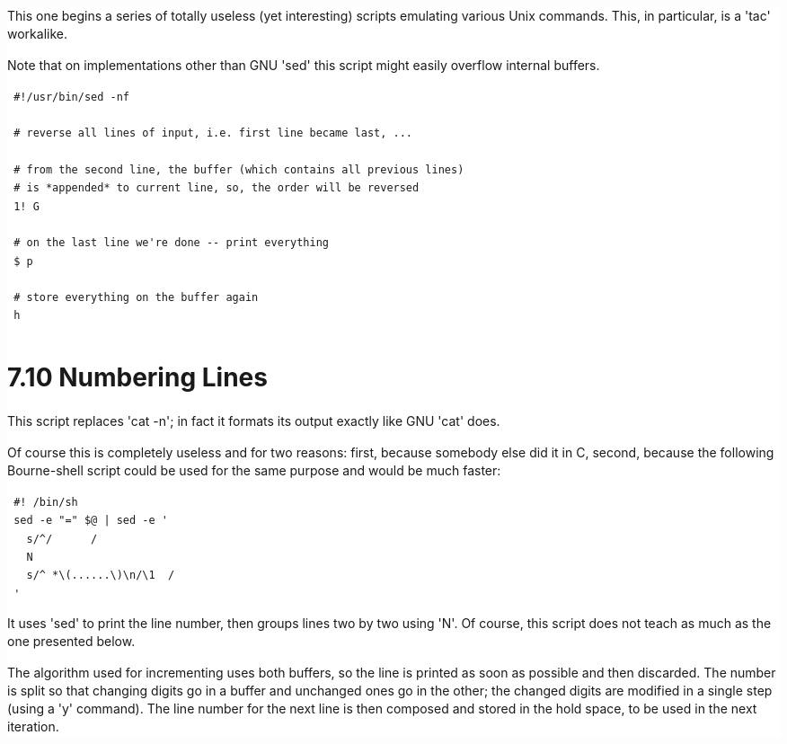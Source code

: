 This one begins a series of totally useless (yet interesting) scripts
emulating various Unix commands.  This, in particular, is a 'tac'
workalike.

   Note that on implementations other than GNU 'sed' this script might
easily overflow internal buffers.

     #!/usr/bin/sed -nf

     # reverse all lines of input, i.e. first line became last, ...

     # from the second line, the buffer (which contains all previous lines)
     # is *appended* to current line, so, the order will be reversed
     1! G

     # on the last line we're done -- print everything
     $ p

     # store everything on the buffer again
     h

7.10 Numbering Lines
====================

This script replaces 'cat -n'; in fact it formats its output exactly
like GNU 'cat' does.

   Of course this is completely useless and for two reasons: first,
because somebody else did it in C, second, because the following
Bourne-shell script could be used for the same purpose and would be much
faster:

     #! /bin/sh
     sed -e "=" $@ | sed -e '
       s/^/      /
       N
       s/^ *\(......\)\n/\1  /
     '

   It uses 'sed' to print the line number, then groups lines two by two
using 'N'.  Of course, this script does not teach as much as the one
presented below.

   The algorithm used for incrementing uses both buffers, so the line is
printed as soon as possible and then discarded.  The number is split so
that changing digits go in a buffer and unchanged ones go in the other;
the changed digits are modified in a single step (using a 'y' command).
The line number for the next line is then composed and stored in the
hold space, to be used in the next iteration.
